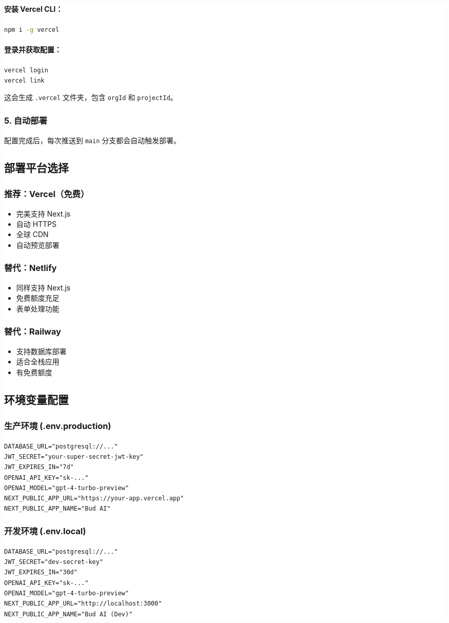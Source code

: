 #### 安装 Vercel CLI：
```bash
npm i -g vercel
```

#### 登录并获取配置：
```bash
vercel login
vercel link
```

这会生成 `.vercel` 文件夹，包含 `orgId` 和 `projectId`。

### 5. 自动部署

配置完成后，每次推送到 `main` 分支都会自动触发部署。

## 部署平台选择

### 推荐：Vercel（免费）
- 完美支持 Next.js
- 自动 HTTPS
- 全球 CDN
- 自动预览部署

### 替代：Netlify
- 同样支持 Next.js
- 免费额度充足
- 表单处理功能

### 替代：Railway
- 支持数据库部署
- 适合全栈应用
- 有免费额度

## 环境变量配置

### 生产环境 (.env.production)
```env
DATABASE_URL="postgresql://..."
JWT_SECRET="your-super-secret-jwt-key"
JWT_EXPIRES_IN="7d"
OPENAI_API_KEY="sk-..."
OPENAI_MODEL="gpt-4-turbo-preview"
NEXT_PUBLIC_APP_URL="https://your-app.vercel.app"
NEXT_PUBLIC_APP_NAME="Bud AI"
```

### 开发环境 (.env.local)
```env
DATABASE_URL="postgresql://..."
JWT_SECRET="dev-secret-key"
JWT_EXPIRES_IN="30d"
OPENAI_API_KEY="sk-..."
OPENAI_MODEL="gpt-4-turbo-preview"
NEXT_PUBLIC_APP_URL="http://localhost:3000"
NEXT_PUBLIC_APP_NAME="Bud AI (Dev)"
```
